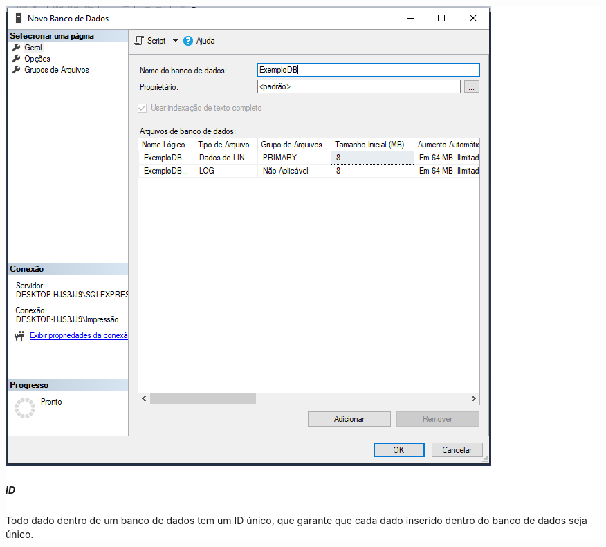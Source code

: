 ![Nome da database](images/criando-database-nome.png)

##### ID
Todo dado dentro de um banco de dados tem um ID único, que garante que cada dado inserido dentro do banco de dados seja único.
